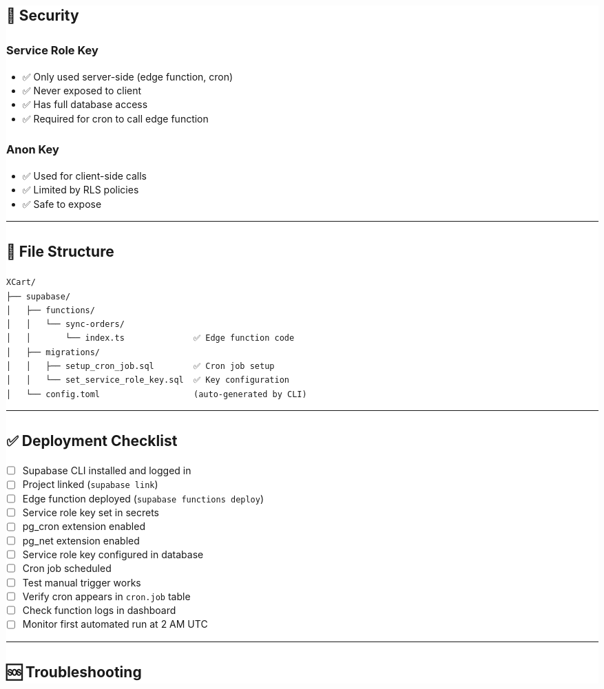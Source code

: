 
## 🔐 Security

### Service Role Key
- ✅ Only used server-side (edge function, cron)
- ✅ Never exposed to client
- ✅ Has full database access
- ✅ Required for cron to call edge function

### Anon Key
- ✅ Used for client-side calls
- ✅ Limited by RLS policies
- ✅ Safe to expose

---

## 📁 File Structure

```
XCart/
├── supabase/
│   ├── functions/
│   │   └── sync-orders/
│   │       └── index.ts              ✅ Edge function code
│   ├── migrations/
│   │   ├── setup_cron_job.sql        ✅ Cron job setup
│   │   └── set_service_role_key.sql  ✅ Key configuration
│   └── config.toml                   (auto-generated by CLI)
```

---

## ✅ Deployment Checklist

- [ ] Supabase CLI installed and logged in
- [ ] Project linked (`supabase link`)
- [ ] Edge function deployed (`supabase functions deploy`)
- [ ] Service role key set in secrets
- [ ] pg_cron extension enabled
- [ ] pg_net extension enabled
- [ ] Service role key configured in database
- [ ] Cron job scheduled
- [ ] Test manual trigger works
- [ ] Verify cron appears in `cron.job` table
- [ ] Check function logs in dashboard
- [ ] Monitor first automated run at 2 AM UTC

---

## 🆘 Troubleshooting
